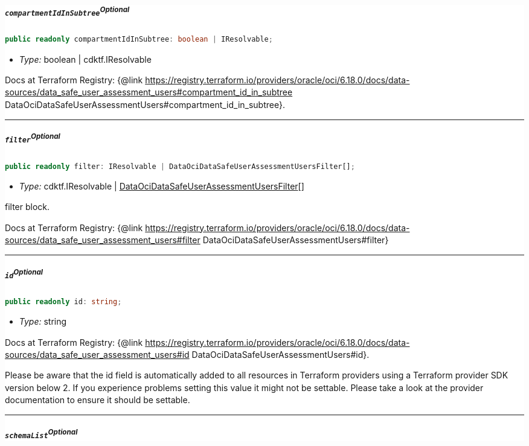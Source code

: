 
##### `compartmentIdInSubtree`<sup>Optional</sup> <a name="compartmentIdInSubtree" id="rhizo-co-terraform-provider-oci.dataOciDataSafeUserAssessmentUsers.DataOciDataSafeUserAssessmentUsersConfig.property.compartmentIdInSubtree"></a>

```typescript
public readonly compartmentIdInSubtree: boolean | IResolvable;
```

- *Type:* boolean | cdktf.IResolvable

Docs at Terraform Registry: {@link https://registry.terraform.io/providers/oracle/oci/6.18.0/docs/data-sources/data_safe_user_assessment_users#compartment_id_in_subtree DataOciDataSafeUserAssessmentUsers#compartment_id_in_subtree}.

---

##### `filter`<sup>Optional</sup> <a name="filter" id="rhizo-co-terraform-provider-oci.dataOciDataSafeUserAssessmentUsers.DataOciDataSafeUserAssessmentUsersConfig.property.filter"></a>

```typescript
public readonly filter: IResolvable | DataOciDataSafeUserAssessmentUsersFilter[];
```

- *Type:* cdktf.IResolvable | <a href="#rhizo-co-terraform-provider-oci.dataOciDataSafeUserAssessmentUsers.DataOciDataSafeUserAssessmentUsersFilter">DataOciDataSafeUserAssessmentUsersFilter</a>[]

filter block.

Docs at Terraform Registry: {@link https://registry.terraform.io/providers/oracle/oci/6.18.0/docs/data-sources/data_safe_user_assessment_users#filter DataOciDataSafeUserAssessmentUsers#filter}

---

##### `id`<sup>Optional</sup> <a name="id" id="rhizo-co-terraform-provider-oci.dataOciDataSafeUserAssessmentUsers.DataOciDataSafeUserAssessmentUsersConfig.property.id"></a>

```typescript
public readonly id: string;
```

- *Type:* string

Docs at Terraform Registry: {@link https://registry.terraform.io/providers/oracle/oci/6.18.0/docs/data-sources/data_safe_user_assessment_users#id DataOciDataSafeUserAssessmentUsers#id}.

Please be aware that the id field is automatically added to all resources in Terraform providers using a Terraform provider SDK version below 2.
If you experience problems setting this value it might not be settable. Please take a look at the provider documentation to ensure it should be settable.

---

##### `schemaList`<sup>Optional</sup> <a name="schemaList" id="rhizo-co-terraform-provider-oci.dataOciDataSafeUserAssessmentUsers.DataOciDataSafeUserAssessmentUsersConfig.property.schemaList"></a>

